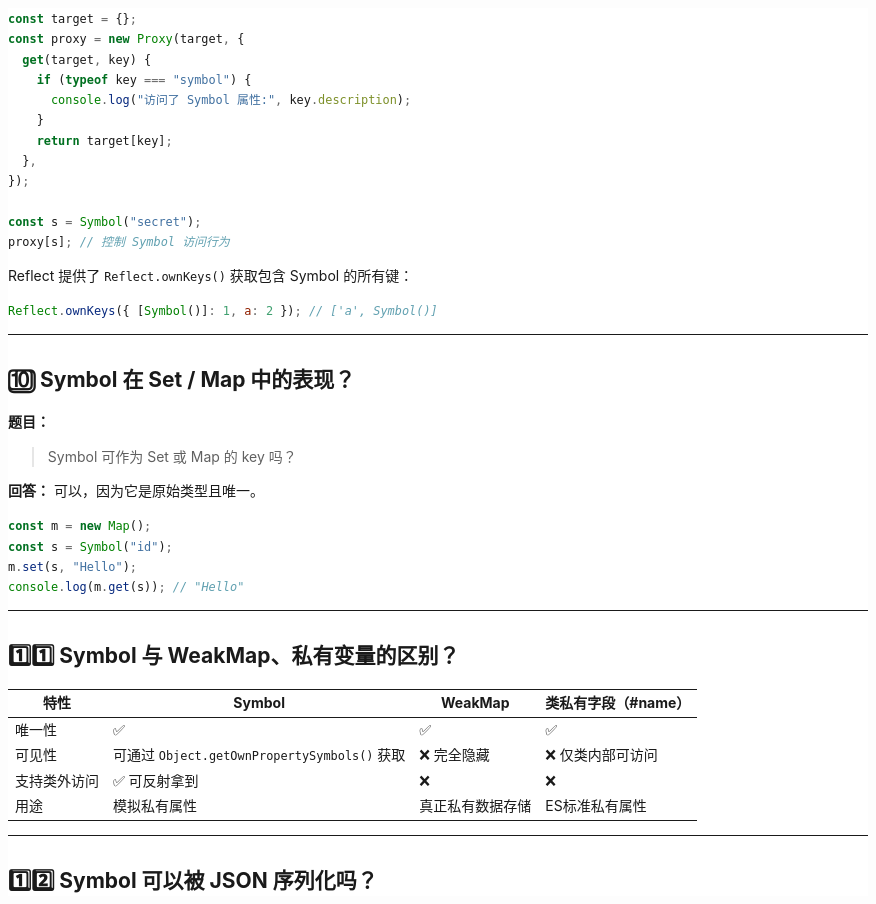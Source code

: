 ```js
const target = {};
const proxy = new Proxy(target, {
  get(target, key) {
    if (typeof key === "symbol") {
      console.log("访问了 Symbol 属性:", key.description);
    }
    return target[key];
  },
});

const s = Symbol("secret");
proxy[s]; // 控制 Symbol 访问行为
```

Reflect 提供了 `Reflect.ownKeys()` 获取包含 Symbol 的所有键：

```js
Reflect.ownKeys({ [Symbol()]: 1, a: 2 }); // ['a', Symbol()]
```

---

## 🔟 Symbol 在 Set / Map 中的表现？

**题目：**

> Symbol 可作为 Set 或 Map 的 key 吗？

**回答：**
可以，因为它是原始类型且唯一。

```js
const m = new Map();
const s = Symbol("id");
m.set(s, "Hello");
console.log(m.get(s)); // "Hello"
```

---

## 1️⃣1️⃣ Symbol 与 WeakMap、私有变量的区别？

| 特性     | Symbol                                  | WeakMap  | 类私有字段（#name） |
| ------ | --------------------------------------- | -------- | ------------ |
| 唯一性    | ✅                                       | ✅        | ✅            |
| 可见性    | 可通过 `Object.getOwnPropertySymbols()` 获取 | ❌ 完全隐藏   | ❌ 仅类内部可访问    |
| 支持类外访问 | ✅ 可反射拿到                                 | ❌        | ❌            |
| 用途     | 模拟私有属性                                  | 真正私有数据存储 | ES标准私有属性     |

---

## 1️⃣2️⃣ Symbol 可以被 JSON 序列化吗？


  [Symbol("a")]: 1,